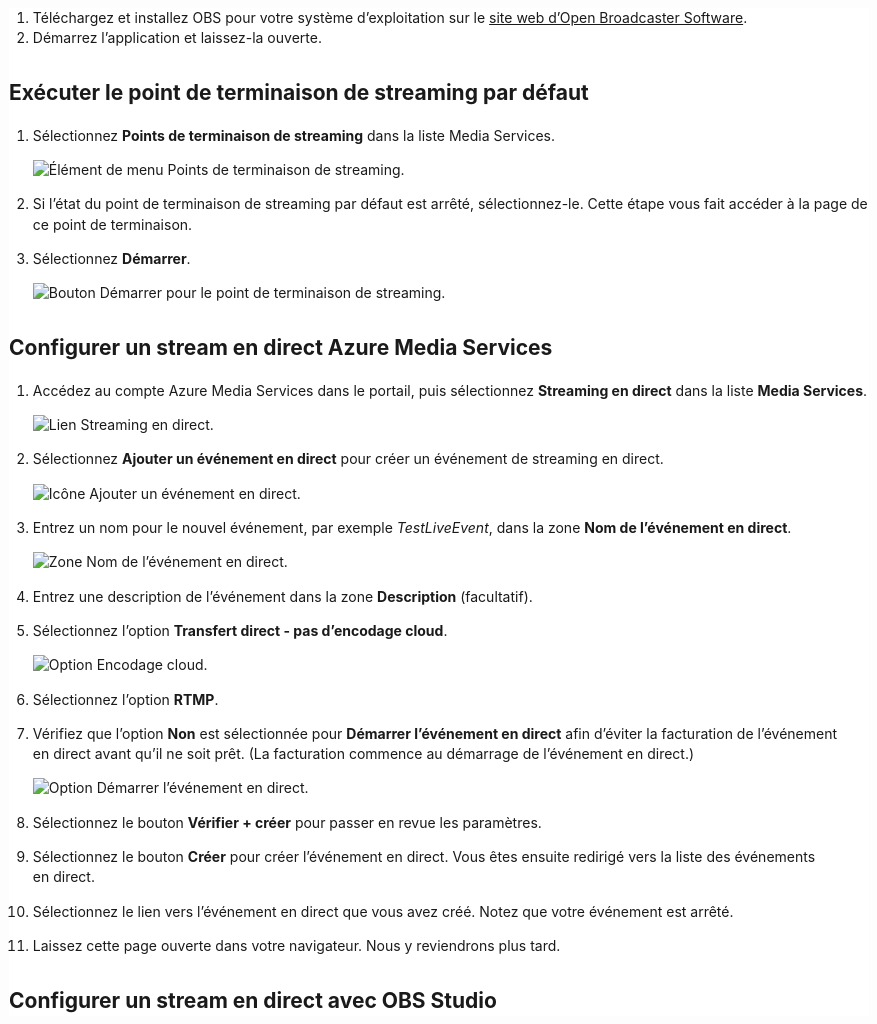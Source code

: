 1. Téléchargez et installez OBS pour votre système d’exploitation sur le [site web d’Open Broadcaster Software](https://obsproject.com/).
1. Démarrez l’application et laissez-la ouverte.

## <a name="run-the-default-streaming-endpoint"></a>Exécuter le point de terminaison de streaming par défaut

1. Sélectionnez **Points de terminaison de streaming** dans la liste Media Services.

   ![Élément de menu Points de terminaison de streaming.](media/live-events-obs-quickstart/streaming-endpoints.png)
1. Si l’état du point de terminaison de streaming par défaut est arrêté, sélectionnez-le. Cette étape vous fait accéder à la page de ce point de terminaison.
1. Sélectionnez **Démarrer**.

   ![Bouton Démarrer pour le point de terminaison de streaming.](media/live-events-obs-quickstart/start.png)

## <a name="set-up-an-azure-media-services-live-stream"></a>Configurer un stream en direct Azure Media Services

1. Accédez au compte Azure Media Services dans le portail, puis sélectionnez **Streaming en direct** dans la liste **Media Services**.

   ![Lien Streaming en direct.](media/live-events-obs-quickstart/select-live-streaming.png)
1. Sélectionnez **Ajouter un événement en direct** pour créer un événement de streaming en direct.

   ![Icône Ajouter un événement en direct.](media/live-events-obs-quickstart/add-live-event.png)
1. Entrez un nom pour le nouvel événement, par exemple *TestLiveEvent*, dans la zone **Nom de l’événement en direct**.

   ![Zone Nom de l’événement en direct.](media/live-events-obs-quickstart/live-event-name.png)
1. Entrez une description de l’événement dans la zone **Description** (facultatif).
1. Sélectionnez l’option **Transfert direct - pas d’encodage cloud**.

   ![Option Encodage cloud.](media/live-events-obs-quickstart/cloud-encoding.png)
1. Sélectionnez l’option **RTMP**.
1. Vérifiez que l’option **Non** est sélectionnée pour **Démarrer l’événement en direct** afin d’éviter la facturation de l’événement en direct avant qu’il ne soit prêt. (La facturation commence au démarrage de l’événement en direct.)

   ![Option Démarrer l’événement en direct.](media/live-events-obs-quickstart/start-live-event-no.png)
1. Sélectionnez le bouton **Vérifier + créer** pour passer en revue les paramètres.
1. Sélectionnez le bouton **Créer** pour créer l’événement en direct. Vous êtes ensuite redirigé vers la liste des événements en direct.
1. Sélectionnez le lien vers l’événement en direct que vous avez créé. Notez que votre événement est arrêté.
1. Laissez cette page ouverte dans votre navigateur. Nous y reviendrons plus tard.

## <a name="set-up-a-live-stream-by-using-obs-studio"></a>Configurer un stream en direct avec OBS Studio
